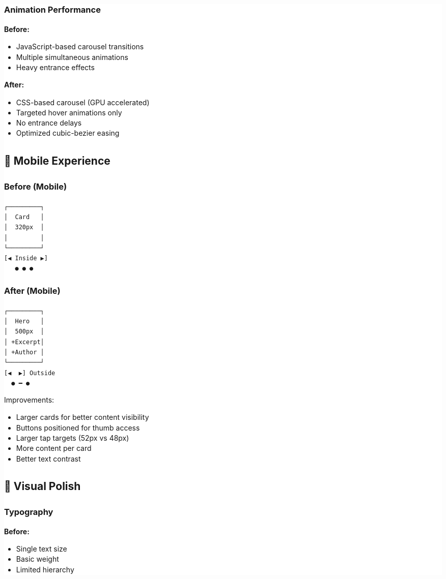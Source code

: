 ### Animation Performance
**Before:**
- JavaScript-based carousel transitions
- Multiple simultaneous animations
- Heavy entrance effects

**After:**
- CSS-based carousel (GPU accelerated)
- Targeted hover animations only
- No entrance delays
- Optimized cubic-bezier easing

## 📱 Mobile Experience

### Before (Mobile)
```
┌─────────┐
│  Card   │
│  320px  │
│         │
└─────────┘
[◀ Inside ▶]
   ● ● ●
```

### After (Mobile)
```
┌─────────┐
│  Hero   │
│  500px  │
│ +Excerpt│
│ +Author │
└─────────┘
[◀  ▶] Outside
  ● ━ ●
```

Improvements:
- Larger cards for better content visibility
- Buttons positioned for thumb access
- Larger tap targets (52px vs 48px)
- More content per card
- Better text contrast

## 🎨 Visual Polish

### Typography
**Before:**
- Single text size
- Basic weight
- Limited hierarchy
